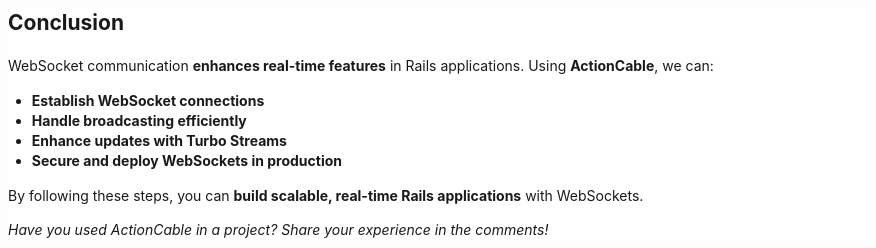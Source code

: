 
## **Conclusion**

WebSocket communication **enhances real-time features** in Rails applications. Using **ActionCable**, we can:
- **Establish WebSocket connections**
- **Handle broadcasting efficiently**
- **Enhance updates with Turbo Streams**
- **Secure and deploy WebSockets in production**

By following these steps, you can **build scalable, real-time Rails applications** with WebSockets.

*Have you used ActionCable in a project? Share your experience in the comments!*
